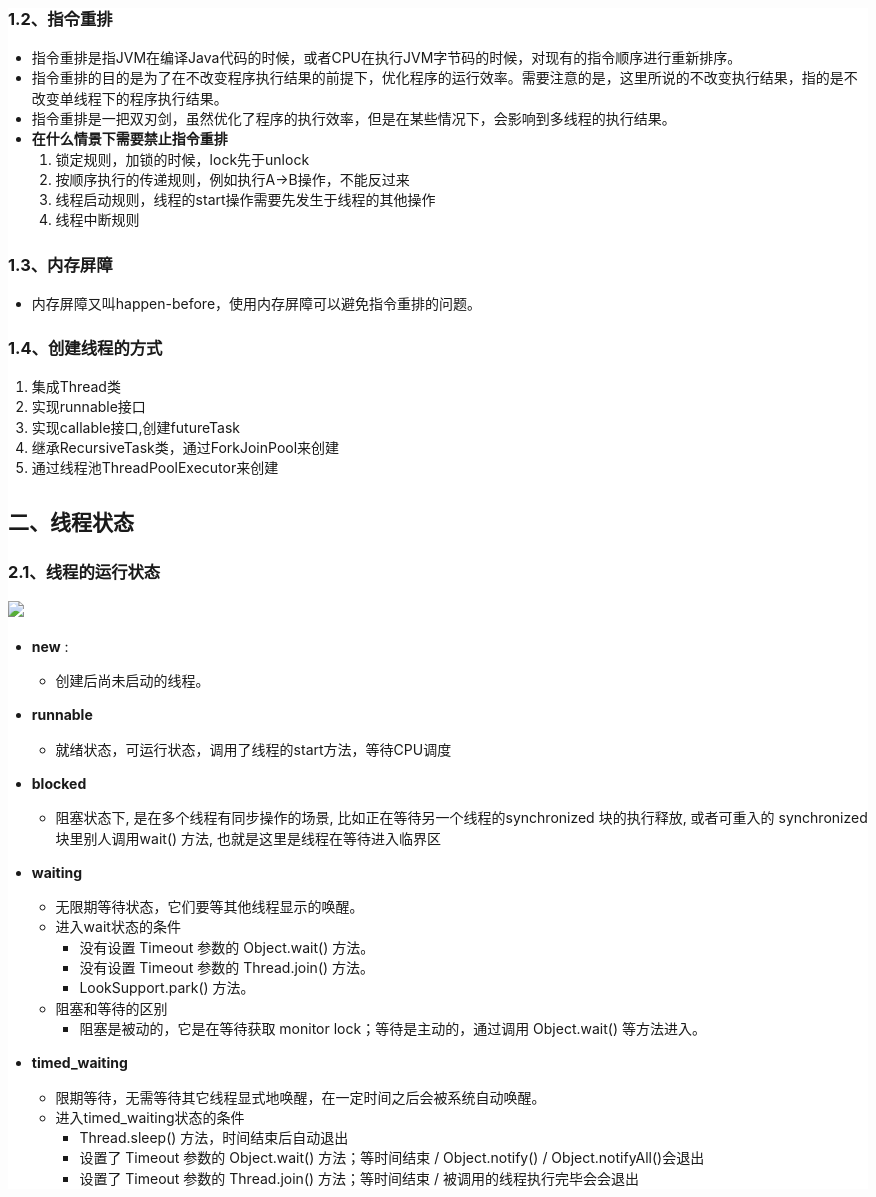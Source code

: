 ### 1.2、指令重排

- 指令重排是指JVM在编译Java代码的时候，或者CPU在执行JVM字节码的时候，对现有的指令顺序进行重新排序。
- 指令重排的目的是为了在不改变程序执行结果的前提下，优化程序的运行效率。需要注意的是，这里所说的不改变执行结果，指的是不改变单线程下的程序执行结果。
- 指令重排是一把双刃剑，虽然优化了程序的执行效率，但是在某些情况下，会影响到多线程的执行结果。
- __在什么情景下需要禁止指令重排__
  1. 锁定规则，加锁的时候，lock先于unlock
  2. 按顺序执行的传递规则，例如执行A->B操作，不能反过来
  3. 线程启动规则，线程的start操作需要先发生于线程的其他操作
  4. 线程中断规则
   

### 1.3、内存屏障

- 内存屏障又叫happen-before，使用内存屏障可以避免指令重排的问题。


### 1.4、创建线程的方式

1. 集成Thread类
2. 实现runnable接口
3. 实现callable接口,创建futureTask
4. 继承RecursiveTask类，通过ForkJoinPool来创建
5. 通过线程池ThreadPoolExecutor来创建

## 二、线程状态

### 2.1、线程的运行状态
![](https://gitee.com/jingxuanye/yjx-pictures/raw/master/pic/20200509171056.png)

- __new__ :
  - 创建后尚未启动的线程。


- __runnable__ 
  - 就绪状态，可运行状态，调用了线程的start方法，等待CPU调度


- __blocked__ 
  - 阻塞状态下, 是在多个线程有同步操作的场景, 比如正在等待另一个线程的synchronized 块的执行释放, 或者可重入的 synchronized块里别人调用wait() 方法, 也就是这里是线程在等待进入临界区

- __waiting__  
  - 无限期等待状态，它们要等其他线程显示的唤醒。
  - 进入wait状态的条件
    - 没有设置 Timeout 参数的 Object.wait() 方法。
    - 没有设置 Timeout 参数的 Thread.join() 方法。
    - LookSupport.park() 方法。
  - 阻塞和等待的区别
    - 阻塞是被动的，它是在等待获取 monitor lock；等待是主动的，通过调用 Object.wait() 等方法进入。


- __timed_waiting__
  - 限期等待，无需等待其它线程显式地唤醒，在一定时间之后会被系统自动唤醒。
  - 进入timed_waiting状态的条件
    - Thread.sleep() 方法，时间结束后自动退出
    - 设置了 Timeout 参数的 Object.wait() 方法；等时间结束 / Object.notify() / Object.notifyAll()会退出
    - 设置了 Timeout 参数的 Thread.join() 方法；等时间结束 / 被调用的线程执行完毕会会退出
